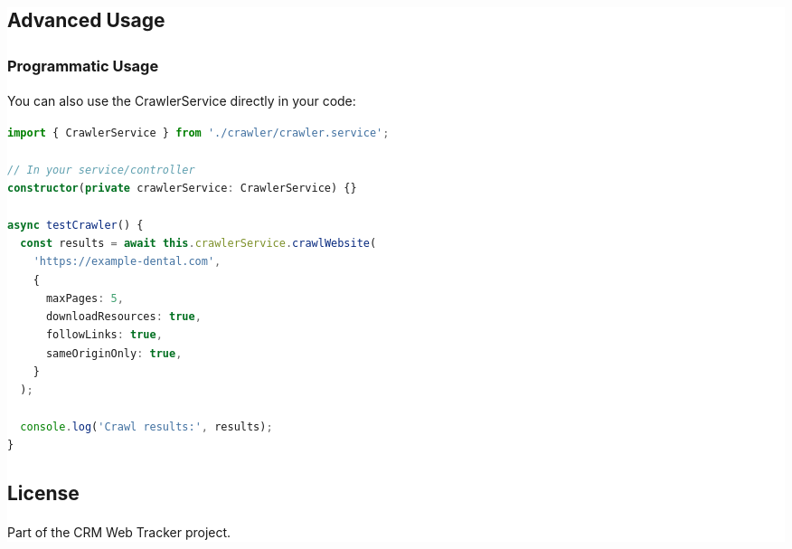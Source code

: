 ## Advanced Usage

### Programmatic Usage

You can also use the CrawlerService directly in your code:

```typescript
import { CrawlerService } from './crawler/crawler.service';

// In your service/controller
constructor(private crawlerService: CrawlerService) {}

async testCrawler() {
  const results = await this.crawlerService.crawlWebsite(
    'https://example-dental.com',
    {
      maxPages: 5,
      downloadResources: true,
      followLinks: true,
      sameOriginOnly: true,
    }
  );
  
  console.log('Crawl results:', results);
}
```

## License

Part of the CRM Web Tracker project.
